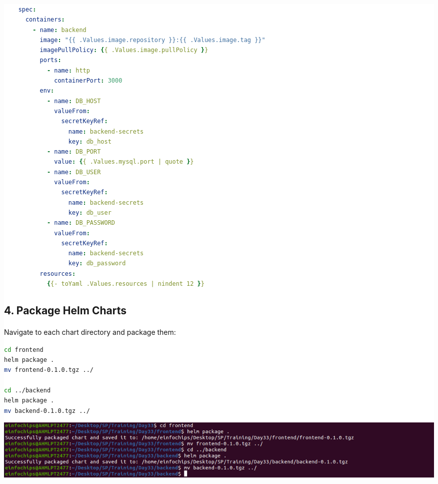 ```yaml
    spec:
      containers:
        - name: backend
          image: "{{ .Values.image.repository }}:{{ .Values.image.tag }}"
          imagePullPolicy: {{ .Values.image.pullPolicy }}
          ports:
            - name: http
              containerPort: 3000
          env:
            - name: DB_HOST
              valueFrom:
                secretKeyRef:
                  name: backend-secrets
                  key: db_host
            - name: DB_PORT
              value: {{ .Values.mysql.port | quote }}
            - name: DB_USER
              valueFrom:
                secretKeyRef:
                  name: backend-secrets
                  key: db_user
            - name: DB_PASSWORD
              valueFrom:
                secretKeyRef:
                  name: backend-secrets
                  key: db_password
          resources:
            {{- toYaml .Values.resources | nindent 12 }}
```

## 4. Package Helm Charts

Navigate to each chart directory and package them:

```bash
cd frontend
helm package .
mv frontend-0.1.0.tgz ../

cd ../backend
helm package .
mv backend-0.1.0.tgz ../
```
![alt text](<images/Screenshot from 2024-08-29 00-24-56.png>)
